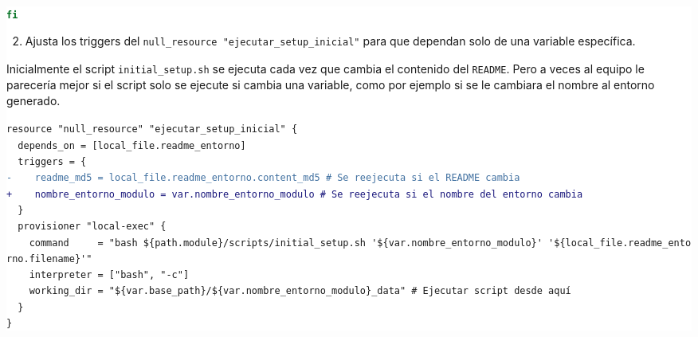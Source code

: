   ```bash
  fi
  ```
2. Ajusta los triggers del `null_resource "ejecutar_setup_inicial"` para que dependan solo de una variable específica.

Inicialmente el script `initial_setup.sh` se ejecuta cada vez que cambia el contenido del `README`. Pero a veces al equipo le parecería mejor si el script solo se ejecute si cambia una variable, como por ejemplo si se le cambiara el nombre al entorno generado.

```diff
resource "null_resource" "ejecutar_setup_inicial" {
  depends_on = [local_file.readme_entorno]
  triggers = {
-    readme_md5 = local_file.readme_entorno.content_md5 # Se reejecuta si el README cambia
+    nombre_entorno_modulo = var.nombre_entorno_modulo # Se reejecuta si el nombre del entorno cambia
  }
  provisioner "local-exec" {
    command     = "bash ${path.module}/scripts/initial_setup.sh '${var.nombre_entorno_modulo}' '${local_file.readme_entorno.filename}'"
    interpreter = ["bash", "-c"]
    working_dir = "${var.base_path}/${var.nombre_entorno_modulo}_data" # Ejecutar script desde aquí
  }
}
```

